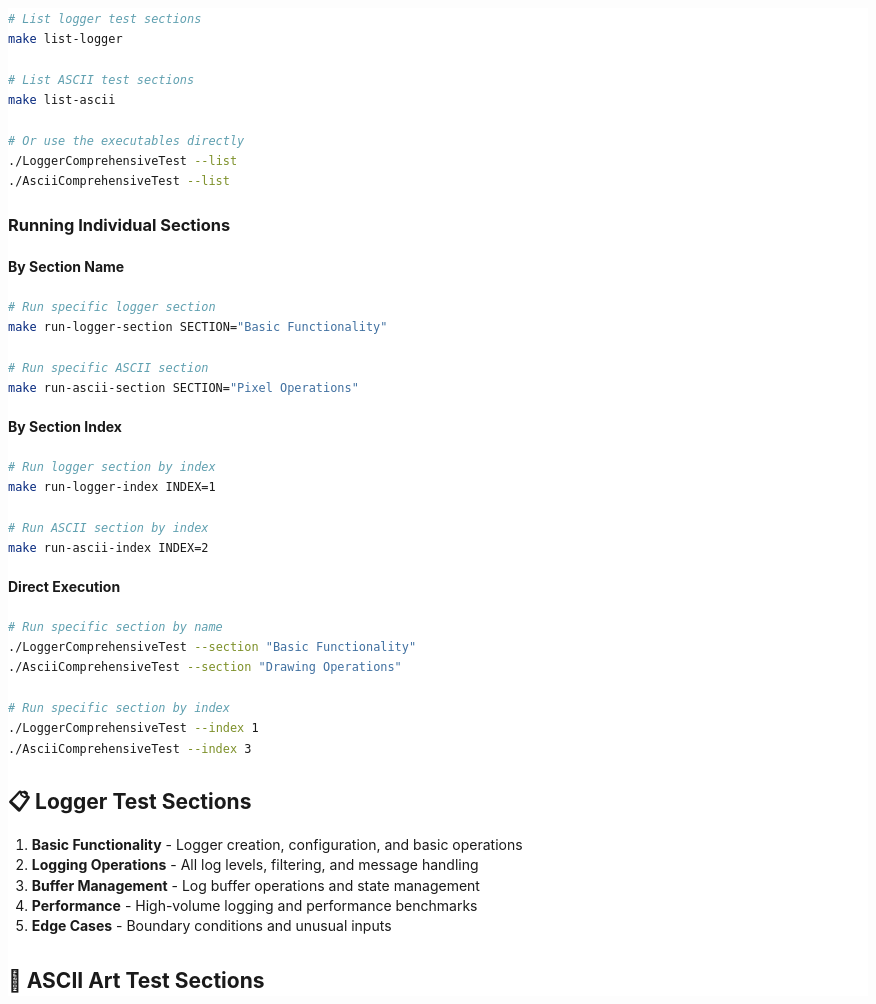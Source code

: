 ```bash
# List logger test sections
make list-logger

# List ASCII test sections
make list-ascii

# Or use the executables directly
./LoggerComprehensiveTest --list
./AsciiComprehensiveTest --list
```

### Running Individual Sections

#### By Section Name
```bash
# Run specific logger section
make run-logger-section SECTION="Basic Functionality"

# Run specific ASCII section
make run-ascii-section SECTION="Pixel Operations"
```

#### By Section Index
```bash
# Run logger section by index
make run-logger-index INDEX=1

# Run ASCII section by index
make run-ascii-index INDEX=2
```

#### Direct Execution
```bash
# Run specific section by name
./LoggerComprehensiveTest --section "Basic Functionality"
./AsciiComprehensiveTest --section "Drawing Operations"

# Run specific section by index
./LoggerComprehensiveTest --index 1
./AsciiComprehensiveTest --index 3
```

## 📋 Logger Test Sections

1. **Basic Functionality** - Logger creation, configuration, and basic operations
2. **Logging Operations** - All log levels, filtering, and message handling
3. **Buffer Management** - Log buffer operations and state management
4. **Performance** - High-volume logging and performance benchmarks
5. **Edge Cases** - Boundary conditions and unusual inputs

## 🎨 ASCII Art Test Sections

